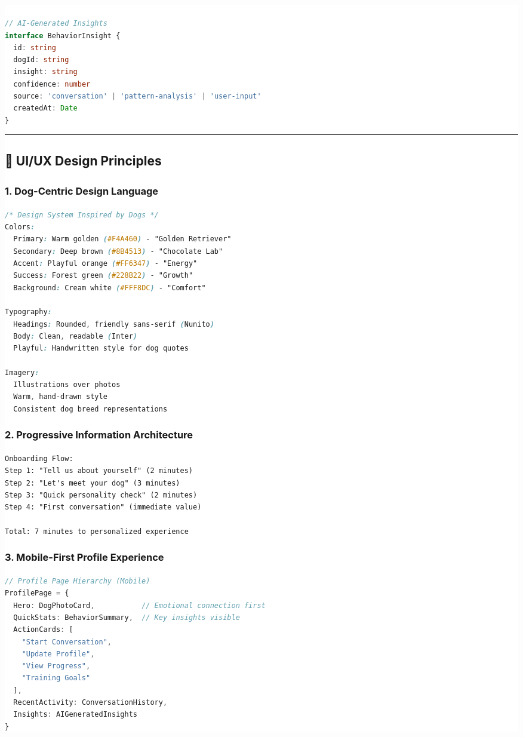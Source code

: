 ```typescript

// AI-Generated Insights
interface BehaviorInsight {
  id: string
  dogId: string
  insight: string
  confidence: number
  source: 'conversation' | 'pattern-analysis' | 'user-input'
  createdAt: Date
}
```

---

## 🎨 UI/UX Design Principles

### 1. **Dog-Centric Design Language**
```css
/* Design System Inspired by Dogs */
Colors:
  Primary: Warm golden (#F4A460) - "Golden Retriever"
  Secondary: Deep brown (#8B4513) - "Chocolate Lab" 
  Accent: Playful orange (#FF6347) - "Energy"
  Success: Forest green (#228B22) - "Growth"
  Background: Cream white (#FFF8DC) - "Comfort"

Typography:
  Headings: Rounded, friendly sans-serif (Nunito)
  Body: Clean, readable (Inter)
  Playful: Handwritten style for dog quotes

Imagery:
  Illustrations over photos
  Warm, hand-drawn style
  Consistent dog breed representations
```

### 2. **Progressive Information Architecture**
```
Onboarding Flow:
Step 1: "Tell us about yourself" (2 minutes)
Step 2: "Let's meet your dog" (3 minutes)  
Step 3: "Quick personality check" (2 minutes)
Step 4: "First conversation" (immediate value)

Total: 7 minutes to personalized experience
```

### 3. **Mobile-First Profile Experience**
```typescript
// Profile Page Hierarchy (Mobile)
ProfilePage = {
  Hero: DogPhotoCard,           // Emotional connection first
  QuickStats: BehaviorSummary,  // Key insights visible
  ActionCards: [
    "Start Conversation",
    "Update Profile", 
    "View Progress",
    "Training Goals"
  ],
  RecentActivity: ConversationHistory,
  Insights: AIGeneratedInsights
}
```